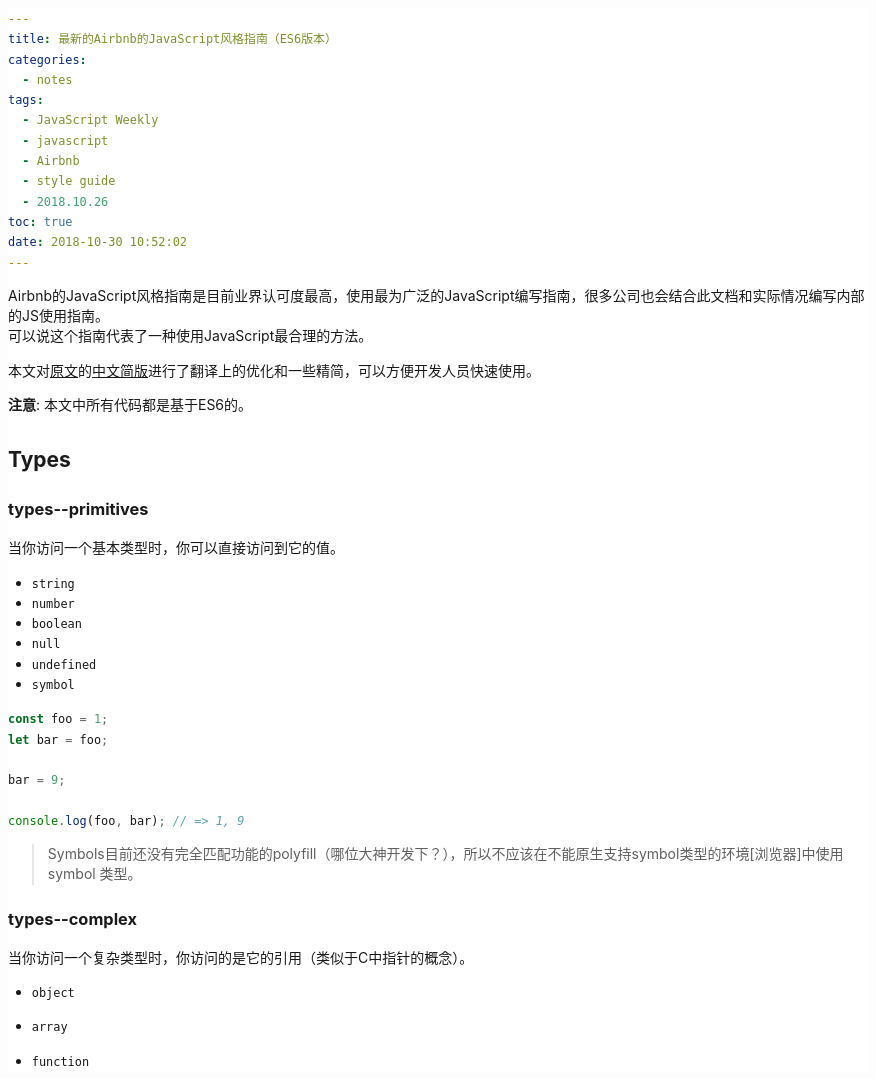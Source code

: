 ```yaml
---
title: 最新的Airbnb的JavaScript风格指南（ES6版本）
categories:
  - notes
tags:
  - JavaScript Weekly
  - javascript
  - Airbnb
  - style guide
  - 2018.10.26
toc: true
date: 2018-10-30 10:52:02
---
```


Airbnb的JavaScript风格指南是目前业界认可度最高，使用最为广泛的JavaScript编写指南，很多公司也会结合此文档和实际情况编写内部的JS使用指南。  
可以说这个指南代表了一种使用JavaScript最合理的方法。

本文对[原文](https://github.com/airbnb/javascript)的[中文简版](https://github.com/lin-123/javascript)进行了翻译上的优化和一些精简，可以方便开发人员快速使用。

**注意**: 本文中所有代码都是基于ES6的。



## Types

### types--primitives

当你访问一个基本类型时，你可以直接访问到它的值。

+ `string`
+ `number`
+ `boolean`
+ `null`
+ `undefined`
+ `symbol`

```javascript
const foo = 1;
let bar = foo;

bar = 9;

console.log(foo, bar); // => 1, 9
```

> Symbols目前还没有完全匹配功能的polyfill（哪位大神开发下？），所以不应该在不能原生支持symbol类型的环境[浏览器]中使用 symbol 类型。

### types--complex
当你访问一个复杂类型时，你访问的是它的引用（类似于C中指针的概念）。
+ `object`
+ `array`
+ `function`


  [getKey('enabled')]: true,
  [index]: number